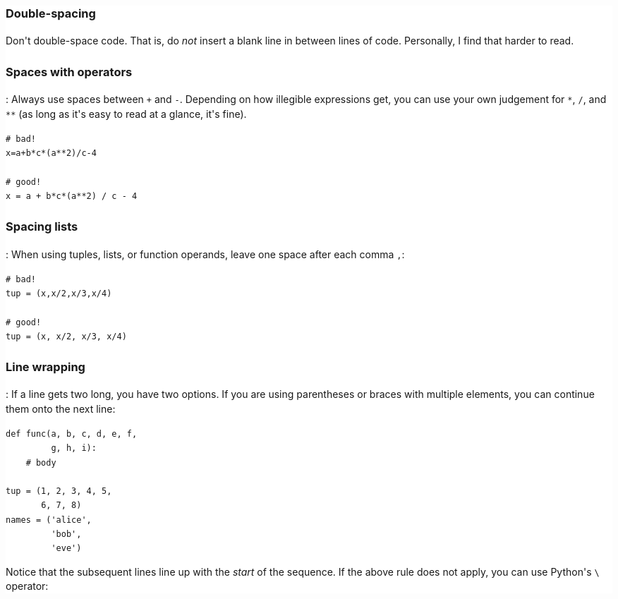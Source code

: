 ### Double-spacing

Don't double-space code. That is, do *not* insert a blank line in between lines
of code. Personally, I find that harder to read.

### Spaces with operators

<N>: Always use spaces between `+` and `-`. Depending on how illegible
expressions get, you can use your own judgement for `*`, `/`, and `**` (as long
as it's easy to read at a glance, it's fine).

    # bad!
    x=a+b*c*(a**2)/c-4

    # good!
    x = a + b*c*(a**2) / c - 4

### Spacing lists

<N>: When using tuples, lists, or function operands, leave one space after each
comma `,`:

    # bad!
    tup = (x,x/2,x/3,x/4)

    # good!
    tup = (x, x/2, x/3, x/4)

### Line wrapping

<N><P>: If a line gets two long, you have two options. If you are using
parentheses or braces with multiple elements, you can continue them onto the
next line:

    def func(a, b, c, d, e, f,
             g, h, i):
        # body

    tup = (1, 2, 3, 4, 5,
           6, 7, 8)
    names = ('alice',
             'bob',
             'eve')

Notice that the subsequent lines line up with the *start* of the
sequence. If the above rule does not apply, you can use Python's `\`
operator:
